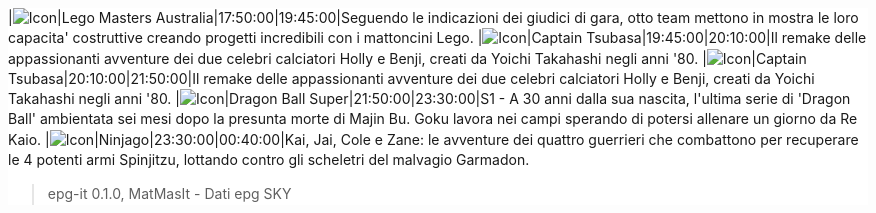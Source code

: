 |![Icon](https://guidatv.sky.it/uuid/Kids_Cover_PFo0SiHH0.png)|Lego Masters Australia|17:50:00|19:45:00|Seguendo le indicazioni dei giudici di gara, otto team mettono in mostra le loro capacita&#039; costruttive creando progetti incredibili con i mattoncini Lego.
|![Icon](https://guidatv.sky.it/uuid/Kids_Cover_PFo0SiHH0.png)|Captain Tsubasa|19:45:00|20:10:00|Il remake delle appassionanti avventure dei due celebri calciatori Holly e Benji, creati da Yoichi Takahashi negli anni &#039;80.
|![Icon](https://guidatv.sky.it/uuid/Kids_Cover_PFo0SiHH0.png)|Captain Tsubasa|20:10:00|21:50:00|Il remake delle appassionanti avventure dei due celebri calciatori Holly e Benji, creati da Yoichi Takahashi negli anni &#039;80.
|![Icon](https://guidatv.sky.it/uuid/Kids_Cover_PFo0SiHH0.png)|Dragon Ball Super|21:50:00|23:30:00|S1 - A 30 anni dalla sua nascita, l&#039;ultima serie di &#039;Dragon Ball&#039; ambientata sei mesi dopo la presunta morte di Majin Bu. Goku lavora nei campi sperando di potersi allenare un giorno da Re Kaio.
|![Icon](https://guidatv.sky.it/uuid/Kids_Cover_PFo0SiHH0.png)|Ninjago|23:30:00|00:40:00|Kai, Jai, Cole e Zane: le avventure dei quattro guerrieri che combattono per recuperare le 4 potenti armi Spinjitzu, lottando contro gli scheletri del malvagio Garmadon.



 > epg-it 0.1.0, MatMasIt - Dati epg SKY